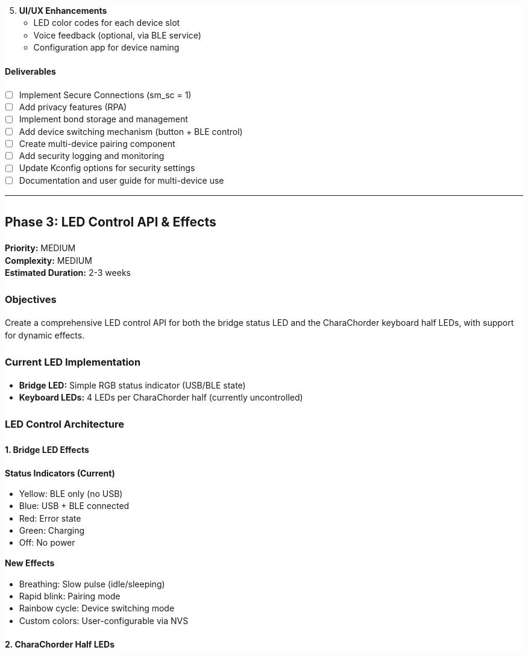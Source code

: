 5. **UI/UX Enhancements**
   - LED color codes for each device slot
   - Voice feedback (optional, via BLE service)
   - Configuration app for device naming

#### Deliverables

- [ ] Implement Secure Connections (sm_sc = 1)
- [ ] Add privacy features (RPA)
- [ ] Implement bond storage and management
- [ ] Add device switching mechanism (button + BLE control)
- [ ] Create multi-device pairing component
- [ ] Add security logging and monitoring
- [ ] Update Kconfig options for security settings
- [ ] Documentation and user guide for multi-device use

---

## Phase 3: LED Control API & Effects

**Priority:** MEDIUM  
**Complexity:** MEDIUM  
**Estimated Duration:** 2-3 weeks

### Objectives

Create a comprehensive LED control API for both the bridge status LED and the CharaChorder keyboard half LEDs, with support for dynamic effects.

### Current LED Implementation

- **Bridge LED:** Simple RGB status indicator (USB/BLE state)
- **Keyboard LEDs:** 4 LEDs per CharaChorder half (currently uncontrolled)

### LED Control Architecture

#### 1. Bridge LED Effects

**Status Indicators (Current)**
- Yellow: BLE only (no USB)
- Blue: USB + BLE connected
- Red: Error state
- Green: Charging
- Off: No power

**New Effects**
- Breathing: Slow pulse (idle/sleeping)
- Rapid blink: Pairing mode
- Rainbow cycle: Device switching mode
- Custom colors: User-configurable via NVS

#### 2. CharaChorder Half LEDs
